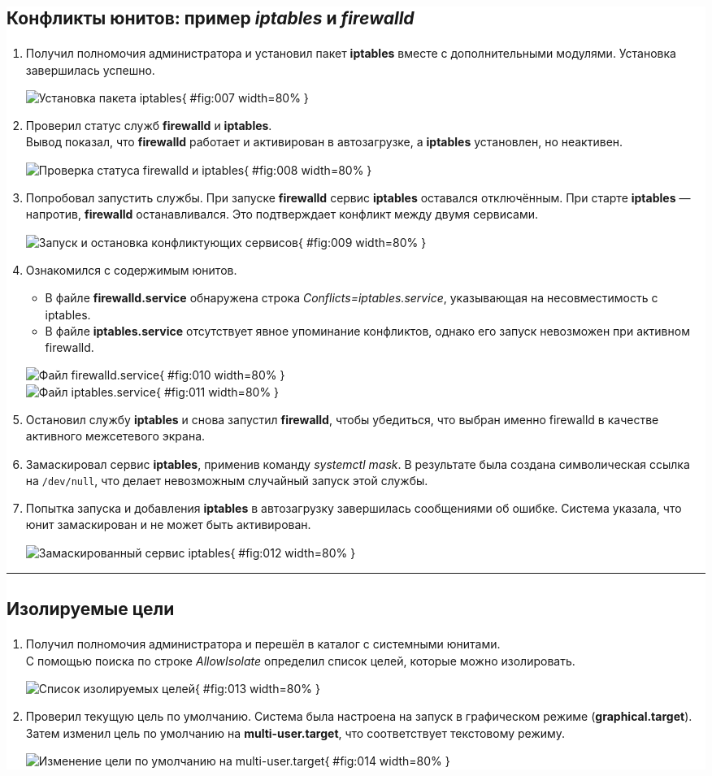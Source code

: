 ## Конфликты юнитов: пример *iptables* и *firewalld*  

1. Получил полномочия администратора и установил пакет **iptables** вместе с дополнительными модулями. Установка завершилась успешно.  

   ![Установка пакета iptables](Screenshot_7.png){ #fig:007 width=80% }

2. Проверил статус служб **firewalld** и **iptables**.  
   Вывод показал, что **firewalld** работает и активирован в автозагрузке, а **iptables** установлен, но неактивен.  

   ![Проверка статуса firewalld и iptables](Screenshot_8.png){ #fig:008 width=80% }

3. Попробовал запустить службы. При запуске **firewalld** сервис **iptables** оставался отключённым. При старте **iptables** — напротив, **firewalld** останавливался. Это подтверждает конфликт между двумя сервисами.  

   ![Запуск и остановка конфликтующих сервисов](Screenshot_9.png){ #fig:009 width=80% }

4. Ознакомился с содержимым юнитов.  
   - В файле **firewalld.service** обнаружена строка *Conflicts=iptables.service*, указывающая на несовместимость с iptables.  
   - В файле **iptables.service** отсутствует явное упоминание конфликтов, однако его запуск невозможен при активном firewalld.  

   ![Файл firewalld.service](Screenshot_10.png){ #fig:010 width=80% }  
   ![Файл iptables.service](Screenshot_11.png){ #fig:011 width=80% }

5. Остановил службу **iptables** и снова запустил **firewalld**, чтобы убедиться, что выбран именно firewalld в качестве активного межсетевого экрана.  

6. Замаскировал сервис **iptables**, применив команду *systemctl mask*. В результате была создана символическая ссылка на `/dev/null`, что делает невозможным случайный запуск этой службы.  

7. Попытка запуска и добавления **iptables** в автозагрузку завершилась сообщениями об ошибке. Система указала, что юнит замаскирован и не может быть активирован.  

   ![Замаскированный сервис iptables](Screenshot_12.png){ #fig:012 width=80% }

---

## Изолируемые цели  

1. Получил полномочия администратора и перешёл в каталог с системными юнитами.  
   С помощью поиска по строке *AllowIsolate* определил список целей, которые можно изолировать.  

   ![Список изолируемых целей](Screenshot_13.png){ #fig:013 width=80% }

2. Проверил текущую цель по умолчанию. Система была настроена на запуск в графическом режиме (**graphical.target**).  
   Затем изменил цель по умолчанию на **multi-user.target**, что соответствует текстовому режиму.  

   ![Изменение цели по умолчанию на multi-user.target](Screenshot_14.png){ #fig:014 width=80% }
